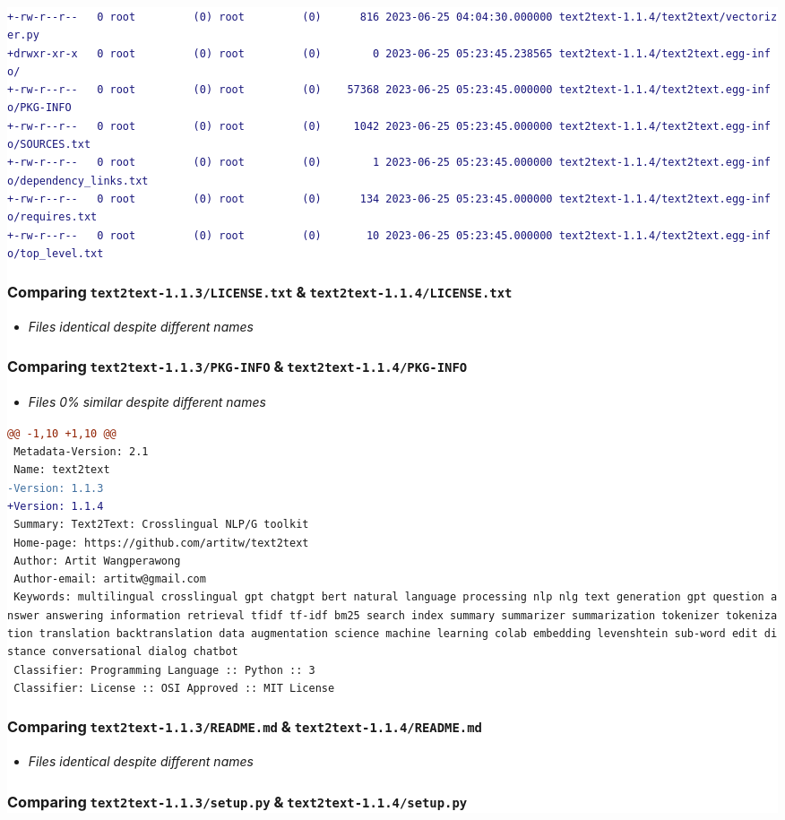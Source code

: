 ```diff
+-rw-r--r--   0 root         (0) root         (0)      816 2023-06-25 04:04:30.000000 text2text-1.1.4/text2text/vectorizer.py
+drwxr-xr-x   0 root         (0) root         (0)        0 2023-06-25 05:23:45.238565 text2text-1.1.4/text2text.egg-info/
+-rw-r--r--   0 root         (0) root         (0)    57368 2023-06-25 05:23:45.000000 text2text-1.1.4/text2text.egg-info/PKG-INFO
+-rw-r--r--   0 root         (0) root         (0)     1042 2023-06-25 05:23:45.000000 text2text-1.1.4/text2text.egg-info/SOURCES.txt
+-rw-r--r--   0 root         (0) root         (0)        1 2023-06-25 05:23:45.000000 text2text-1.1.4/text2text.egg-info/dependency_links.txt
+-rw-r--r--   0 root         (0) root         (0)      134 2023-06-25 05:23:45.000000 text2text-1.1.4/text2text.egg-info/requires.txt
+-rw-r--r--   0 root         (0) root         (0)       10 2023-06-25 05:23:45.000000 text2text-1.1.4/text2text.egg-info/top_level.txt
```

### Comparing `text2text-1.1.3/LICENSE.txt` & `text2text-1.1.4/LICENSE.txt`

 * *Files identical despite different names*

### Comparing `text2text-1.1.3/PKG-INFO` & `text2text-1.1.4/PKG-INFO`

 * *Files 0% similar despite different names*

```diff
@@ -1,10 +1,10 @@
 Metadata-Version: 2.1
 Name: text2text
-Version: 1.1.3
+Version: 1.1.4
 Summary: Text2Text: Crosslingual NLP/G toolkit
 Home-page: https://github.com/artitw/text2text
 Author: Artit Wangperawong
 Author-email: artitw@gmail.com
 Keywords: multilingual crosslingual gpt chatgpt bert natural language processing nlp nlg text generation gpt question answer answering information retrieval tfidf tf-idf bm25 search index summary summarizer summarization tokenizer tokenization translation backtranslation data augmentation science machine learning colab embedding levenshtein sub-word edit distance conversational dialog chatbot
 Classifier: Programming Language :: Python :: 3
 Classifier: License :: OSI Approved :: MIT License
```

### Comparing `text2text-1.1.3/README.md` & `text2text-1.1.4/README.md`

 * *Files identical despite different names*

### Comparing `text2text-1.1.3/setup.py` & `text2text-1.1.4/setup.py`
